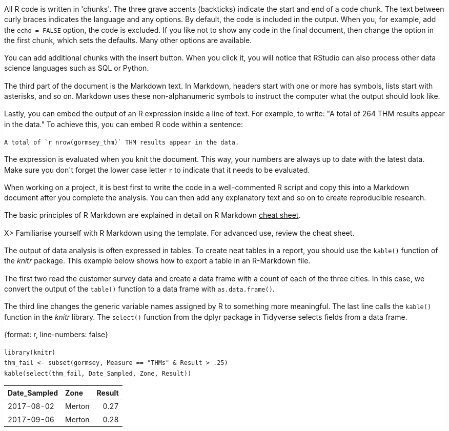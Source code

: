 All R code is written in 'chunks'. The three grave accents (backticks) indicate the start and end of a code chunk. The text between curly braces indicates the language and any options. By default, the code is included in the output. When you, for example, add the `echo = FALSE` option, the code is excluded. If you like not to show any code in the final document, then change the option in the first chunk, which sets the defaults. Many other options are available.

You can add additional chunks with the insert button. When you click it, you will notice that RStudio can also process other data science languages such as SQL or Python.

The third part of the document is the Markdown text. In Markdown, headers start with one or more has symbols, lists start with asterisks, and so on. Markdown uses these non-alphanumeric symbols to instruct the computer what the output should look like. 

Lastly, you can embed the output of an R expression inside a line of text. For example, to write: "A total of 264 THM results appear in the data." To achieve this, you can embed R code within a sentence:

```
A total of `r nrow(gormsey_thm)` THM results appear in the data.
```

The expression is evaluated when you knit the document. This way, your numbers are always up to date with the latest data. Make sure you don't forget the lower case letter `r` to indicate that it needs to be evaluated. 

When working on a project, it is best first to write the code in a well-commented R script and copy this into a Markdown document after you complete the analysis. You can then add any explanatory text and so on to create reproducible research.

The basic principles of R Markdown are explained in detail on R Markdown [cheat sheet](https://www.rstudio.com/wp-content/uploads/2016/03/rmarkdown-cheatsheet-2.0.pdf).

X> Familiarise yourself with R Markdown using the template. For advanced use, review the cheat sheet.

The output of data analysis is often expressed in tables. To create neat tables in a report, you should use the `kable()` function of the *knitr*  package. This example below shows how to export a table in an R-Markdown file.

The first two read the customer survey data and create a data frame with a count of each of the three cities. In this case, we convert the output of the `table()` function to a data frame with `as.data.frame()`.

The third line changes the generic variable names assigned by R to something more meaningful. The last line calls the `kable()` function in the  *knitr* library. The `select()` function from the dplyr package in Tidyverse selects fields from a data frame.

{format: r, line-numbers: false}
```
library(knitr)
thm_fail <- subset(gormsey, Measure == "THMs" & Result > .25)
kable(select(thm_fail, Date_Sampled, Zone, Result))
```

|Date_Sampled |Zone   | Result|
|:------------|:------|------:|
|2017-08-02   |Merton |   0.27|
|2017-09-06   |Merton |   0.28|
